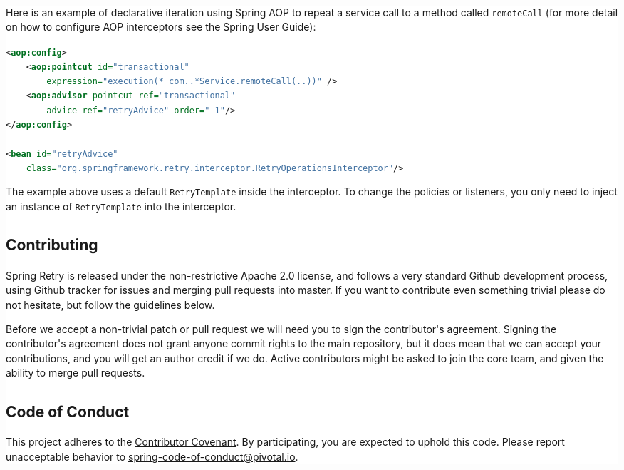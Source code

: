 Here is an example of declarative iteration using Spring AOP to repeat a service call to a method called `remoteCall` (for more detail on how to configure AOP interceptors see the Spring User Guide):

```xml
<aop:config>
    <aop:pointcut id="transactional"
        expression="execution(* com..*Service.remoteCall(..))" />
    <aop:advisor pointcut-ref="transactional"
        advice-ref="retryAdvice" order="-1"/>
</aop:config>

<bean id="retryAdvice"
    class="org.springframework.retry.interceptor.RetryOperationsInterceptor"/>
```

The example above uses a default `RetryTemplate` inside the interceptor. To change the policies or listeners, you only need to inject an instance of `RetryTemplate` into the interceptor.

## Contributing

Spring Retry is released under the non-restrictive Apache 2.0 license,
and follows a very standard Github development process, using Github
tracker for issues and merging pull requests into master. If you want
to contribute even something trivial please do not hesitate, but
follow the guidelines below.

Before we accept a non-trivial patch or pull request we will need you
to sign the [contributor's agreement](https://cla.pivotal.io/).  Signing
the contributor's agreement does not grant anyone commit rights to the
main repository, but it does mean that we can accept your
contributions, and you will get an author credit if we do.  Active
contributors might be asked to join the core team, and given the
ability to merge pull requests.

## Code of Conduct
This project adheres to the [Contributor Covenant](https://github.com/spring-projects/spring-retry/blob/master/CODE_OF_CONDUCT.adoc).
By participating, you  are expected to uphold this code. Please report unacceptable behavior to
spring-code-of-conduct@pivotal.io.
